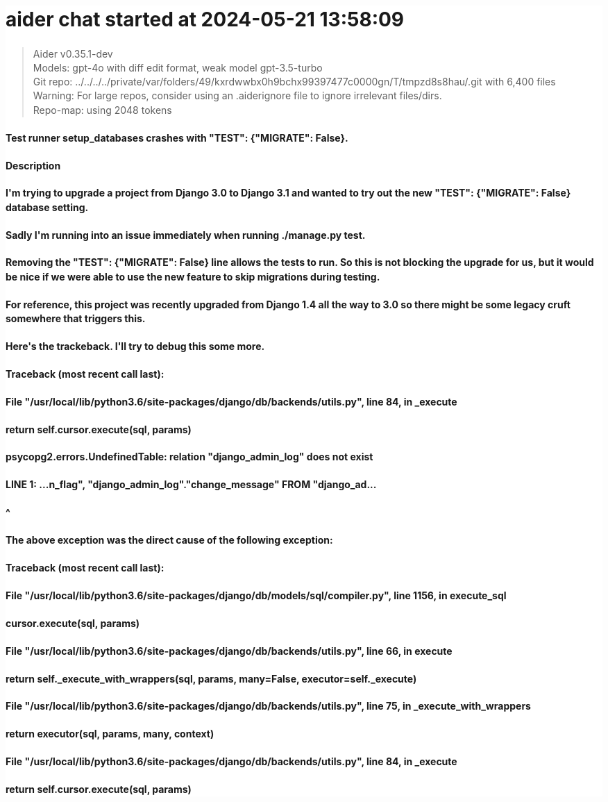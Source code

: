 
# aider chat started at 2024-05-21 13:58:09

> Aider v0.35.1-dev  
> Models: gpt-4o with diff edit format, weak model gpt-3.5-turbo  
> Git repo: ../../../../private/var/folders/49/kxrdwwbx0h9bchx99397477c0000gn/T/tmpzd8s8hau/.git with 6,400 files  
> Warning: For large repos, consider using an .aiderignore file to ignore irrelevant files/dirs.  
> Repo-map: using 2048 tokens  

#### Test runner setup_databases crashes with "TEST": {"MIGRATE": False}.  
#### Description  
#### 	  
#### I'm trying to upgrade a project from Django 3.0 to Django 3.1 and wanted to try out the new "TEST": {"MIGRATE": False} database setting.  
#### Sadly I'm running into an issue immediately when running ./manage.py test.  
#### Removing the "TEST": {"MIGRATE": False} line allows the tests to run. So this is not blocking the upgrade for us, but it would be nice if we were able to use the new feature to skip migrations during testing.  
#### For reference, this project was recently upgraded from Django 1.4 all the way to 3.0 so there might be some legacy cruft somewhere that triggers this.  
#### Here's the trackeback. I'll try to debug this some more.  
#### Traceback (most recent call last):  
####  File "/usr/local/lib/python3.6/site-packages/django/db/backends/utils.py", line 84, in _execute  
#### 	return self.cursor.execute(sql, params)  
#### psycopg2.errors.UndefinedTable: relation "django_admin_log" does not exist  
#### LINE 1: ...n_flag", "django_admin_log"."change_message" FROM "django_ad...  
#### 															 ^  
#### The above exception was the direct cause of the following exception:  
#### Traceback (most recent call last):  
####  File "/usr/local/lib/python3.6/site-packages/django/db/models/sql/compiler.py", line 1156, in execute_sql  
#### 	cursor.execute(sql, params)  
####  File "/usr/local/lib/python3.6/site-packages/django/db/backends/utils.py", line 66, in execute  
#### 	return self._execute_with_wrappers(sql, params, many=False, executor=self._execute)  
####  File "/usr/local/lib/python3.6/site-packages/django/db/backends/utils.py", line 75, in _execute_with_wrappers  
#### 	return executor(sql, params, many, context)  
####  File "/usr/local/lib/python3.6/site-packages/django/db/backends/utils.py", line 84, in _execute  
#### 	return self.cursor.execute(sql, params)  